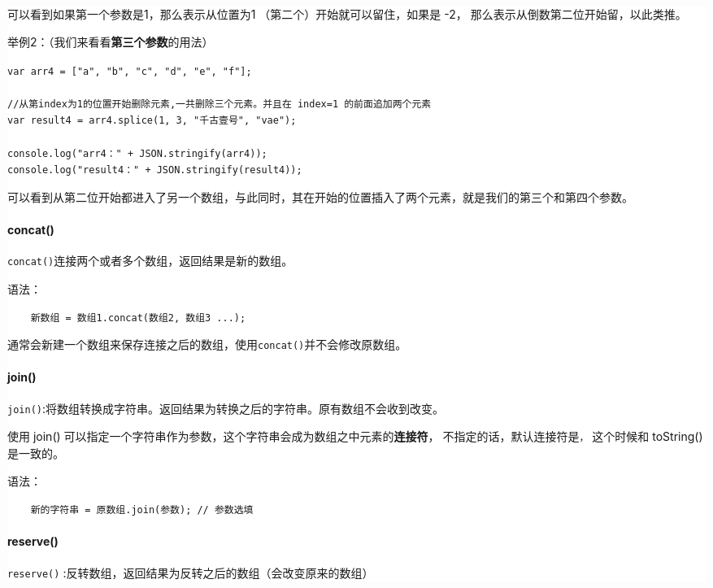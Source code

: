 可以看到如果第一个参数是1，那么表示从位置为1 （第二个）开始就可以留住，如果是 -2， 那么表示从倒数第二位开始留，以此类推。

举例2：（我们来看看**第三个参数**的用法）

```
var arr4 = ["a", "b", "c", "d", "e", "f"];

//从第index为1的位置开始删除元素,一共删除三个元素。并且在 index=1 的前面追加两个元素
var result4 = arr4.splice(1, 3, "千古壹号", "vae");

console.log("arr4：" + JSON.stringify(arr4));
console.log("result4：" + JSON.stringify(result4));
```

可以看到从第二位开始都进入了另一个数组，与此同时，其在开始的位置插入了两个元素，就是我们的第三个和第四个参数。

#### concat()

`concat()`连接两个或者多个数组，返回结果是新的数组。

语法：

```
	新数组 = 数组1.concat(数组2, 数组3 ...);
```

通常会新建一个数组来保存连接之后的数组，使用`concat()`并不会修改原数组。

#### join()

`join()`:将数组转换成字符串。返回结果为转换之后的字符串。原有数组不会收到改变。

使用 join() 可以指定一个字符串作为参数，这个字符串会成为数组之中元素的**连接符**， 不指定的话，默认连接符是`，` 这个时候和 toString() 是一致的。

语法：

```
	新的字符串 = 原数组.join(参数); // 参数选填
```

#### reserve()

`reserve()` :反转数组，返回结果为反转之后的数组（会改变原来的数组）

